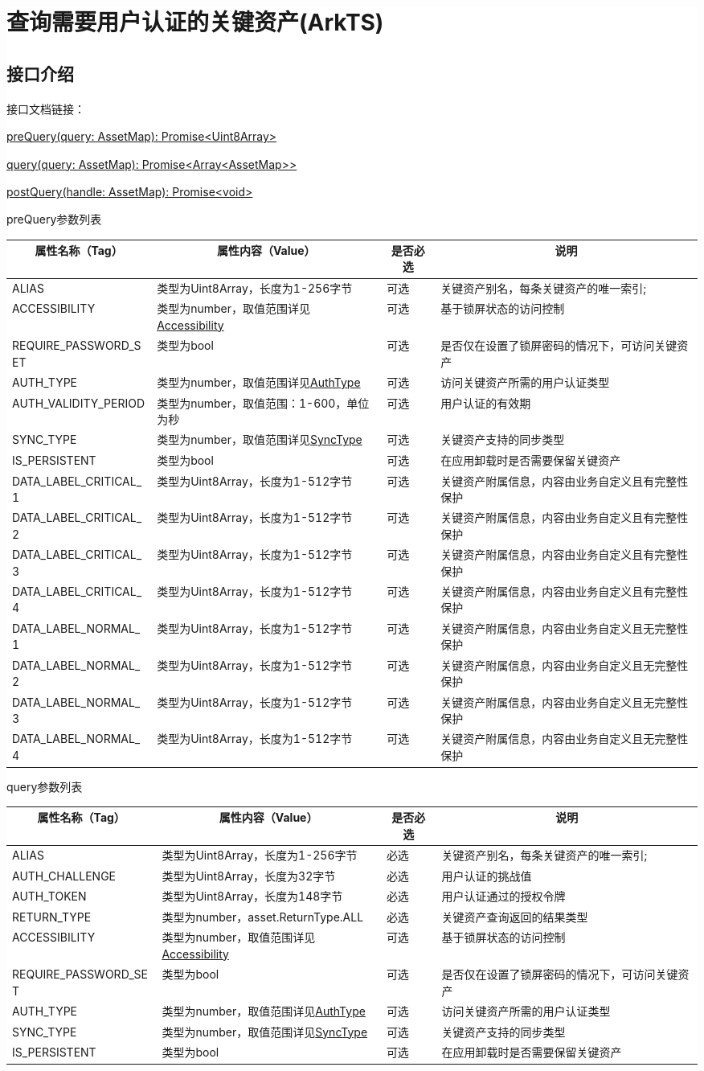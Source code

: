 # 查询需要用户认证的关键资产(ArkTS)

## 接口介绍

接口文档链接：

[preQuery(query: AssetMap): Promise\<Uint8Array>](../../reference/apis-asset-store-kit/js-apis-asset.md#assetprequery)

[query(query: AssetMap): Promise\<Array\<AssetMap>>](../../reference/apis-asset-store-kit/js-apis-asset.md#assetquery)

[postQuery(handle: AssetMap): Promise\<void>](../../reference/apis-asset-store-kit/js-apis-asset.md#assetpostquery)

preQuery参数列表

| 属性名称（Tag）        | 属性内容（Value）                                             | 是否必选  | 说明                                             |
| --------------------- | ------------------------------------------------------------ | -------- | ------------------------------------------------ |
| ALIAS                 | 类型为Uint8Array，长度为1-256字节                            | 可选     | 关键资产别名，每条关键资产的唯一索引;            |
| ACCESSIBILITY         | 类型为number，取值范围详见[Accessibility](../../reference/apis-asset-store-kit/js-apis-asset.md#accessibility) | 可选     | 基于锁屏状态的访问控制                                     |
| REQUIRE_PASSWORD_SET  | 类型为bool                                                   | 可选     | 是否仅在设置了锁屏密码的情况下，可访问关键资产     |
| AUTH_TYPE             | 类型为number，取值范围详见[AuthType](../../reference/apis-asset-store-kit/js-apis-asset.md#authtype) | 可选     | 访问关键资产所需的用户认证类型                   |
| AUTH_VALIDITY_PERIOD  | 类型为number，取值范围：1-600，单位为秒                      | 可选     | 用户认证的有效期                                 |
| SYNC_TYPE             | 类型为number，取值范围详见[SyncType](../../reference/apis-asset-store-kit/js-apis-asset.md#synctype) | 可选     | 关键资产支持的同步类型                           |
| IS_PERSISTENT         | 类型为bool                                                   | 可选     | 在应用卸载时是否需要保留关键资产                 |
| DATA_LABEL_CRITICAL_1 | 类型为Uint8Array，长度为1-512字节                            | 可选     | 关键资产附属信息，内容由业务自定义且有完整性保护 |
| DATA_LABEL_CRITICAL_2 | 类型为Uint8Array，长度为1-512字节                            | 可选     | 关键资产附属信息，内容由业务自定义且有完整性保护 |
| DATA_LABEL_CRITICAL_3 | 类型为Uint8Array，长度为1-512字节                            | 可选     | 关键资产附属信息，内容由业务自定义且有完整性保护 |
| DATA_LABEL_CRITICAL_4 | 类型为Uint8Array，长度为1-512字节                            | 可选     | 关键资产附属信息，内容由业务自定义且有完整性保护 |
| DATA_LABEL_NORMAL_1   | 类型为Uint8Array，长度为1-512字节                            | 可选     | 关键资产附属信息，内容由业务自定义且无完整性保护 |
| DATA_LABEL_NORMAL_2   | 类型为Uint8Array，长度为1-512字节                            | 可选     | 关键资产附属信息，内容由业务自定义且无完整性保护 |
| DATA_LABEL_NORMAL_3   | 类型为Uint8Array，长度为1-512字节                            | 可选     | 关键资产附属信息，内容由业务自定义且无完整性保护 |
| DATA_LABEL_NORMAL_4   | 类型为Uint8Array，长度为1-512字节                            | 可选     | 关键资产附属信息，内容由业务自定义且无完整性保护 |

query参数列表

| 属性名称（Tag）        | 属性内容（Value）                                             | 是否必选  | 说明                                             |
| --------------------- | ------------------------------------------------------------ | -------- | ------------------------------------------------ |
| ALIAS                 | 类型为Uint8Array，长度为1-256字节                            | 必选     | 关键资产别名，每条关键资产的唯一索引;           |
| AUTH_CHALLENGE        | 类型为Uint8Array，长度为32字节                               | 必选     | 用户认证的挑战值                              |
| AUTH_TOKEN            | 类型为Uint8Array，长度为148字节                              | 必选     | 用户认证通过的授权令牌                         |
| RETURN_TYPE           | 类型为number，asset.ReturnType.ALL                           | 必选     | 关键资产查询返回的结果类型                    |
| ACCESSIBILITY         | 类型为number，取值范围详见[Accessibility](../../reference/apis-asset-store-kit/js-apis-asset.md#accessibility) | 可选     | 基于锁屏状态的访问控制                                     |
| REQUIRE_PASSWORD_SET  | 类型为bool                                                   | 可选     | 是否仅在设置了锁屏密码的情况下，可访问关键资产     |
| AUTH_TYPE             | 类型为number，取值范围详见[AuthType](../../reference/apis-asset-store-kit/js-apis-asset.md#authtype) | 可选     | 访问关键资产所需的用户认证类型                   |
| SYNC_TYPE             | 类型为number，取值范围详见[SyncType](../../reference/apis-asset-store-kit/js-apis-asset.md#synctype) | 可选     | 关键资产支持的同步类型                           |
| IS_PERSISTENT         | 类型为bool                                                   | 可选     | 在应用卸载时是否需要保留关键资产                 |